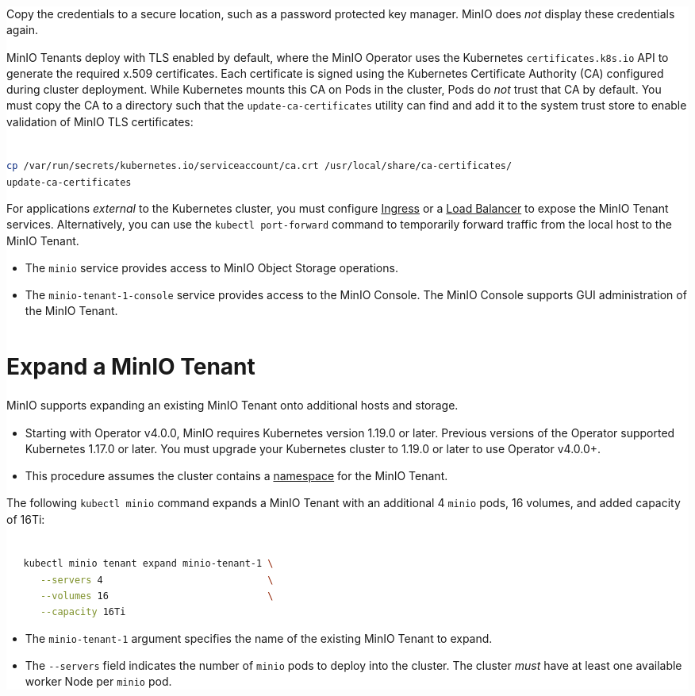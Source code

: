 Copy the credentials to a secure location, such as a password protected key manager. 
MinIO does *not* display these credentials again.

MinIO Tenants deploy with TLS enabled by default, where the MinIO Operator uses the 
Kubernetes `certificates.k8s.io` API to generate the required x.509 certificates. Each 
certificate is signed using the Kubernetes Certificate Authority (CA) configured during
cluster deployment. While Kubernetes mounts this CA on Pods in the cluster, Pods do 
*not* trust that CA by default. You must copy the CA to a directory such that the 
`update-ca-certificates` utility can find and add it to the system trust store to 
enable validation of MinIO TLS certificates:

```sh

cp /var/run/secrets/kubernetes.io/serviceaccount/ca.crt /usr/local/share/ca-certificates/
update-ca-certificates
```

For applications *external* to the Kubernetes cluster, you must configure 
[Ingress](https://kubernetes.io/docs/concepts/services-networking/ingress/) or a
[Load Balancer](https://kubernetes.io/docs/concepts/services-networking/service/#loadbalancer) to
expose the MinIO Tenant services. Alternatively, you can use the `kubectl port-forward` command 
to temporarily forward traffic from the local host to the MinIO Tenant. 

- The `minio` service provides access to MinIO Object Storage operations.

- The `minio-tenant-1-console` service provides access to the MinIO Console. The 
  MinIO Console supports GUI administration of the MinIO Tenant.

# Expand a MinIO Tenant

MinIO supports expanding an existing MinIO Tenant onto additional hosts and storage.

- Starting with Operator v4.0.0, MinIO requires Kubernetes version 1.19.0 or later. Previous versions of the Operator supported Kubernetes 1.17.0 or later. You must upgrade your Kubernetes cluster to 1.19.0 or later to use Operator v4.0.0+.

- This procedure assumes the cluster contains a 
  [namespace](https://github.com/minio/operator#create-a-namespace) for
  the MinIO Tenant.

The following `kubectl minio` command expands a MinIO Tenant with an additional
4 `minio` pods, 16 volumes, and added capacity of 16Ti:

```sh

   kubectl minio tenant expand minio-tenant-1 \
      --servers 4                             \
      --volumes 16                            \
      --capacity 16Ti

```

- The `minio-tenant-1` argument specifies the name of the existing MinIO Tenant to expand.

- The `--servers` field indicates the number of `minio` pods to deploy into the cluster.
  The cluster *must* have at least one available worker Node per `minio` pod. 

